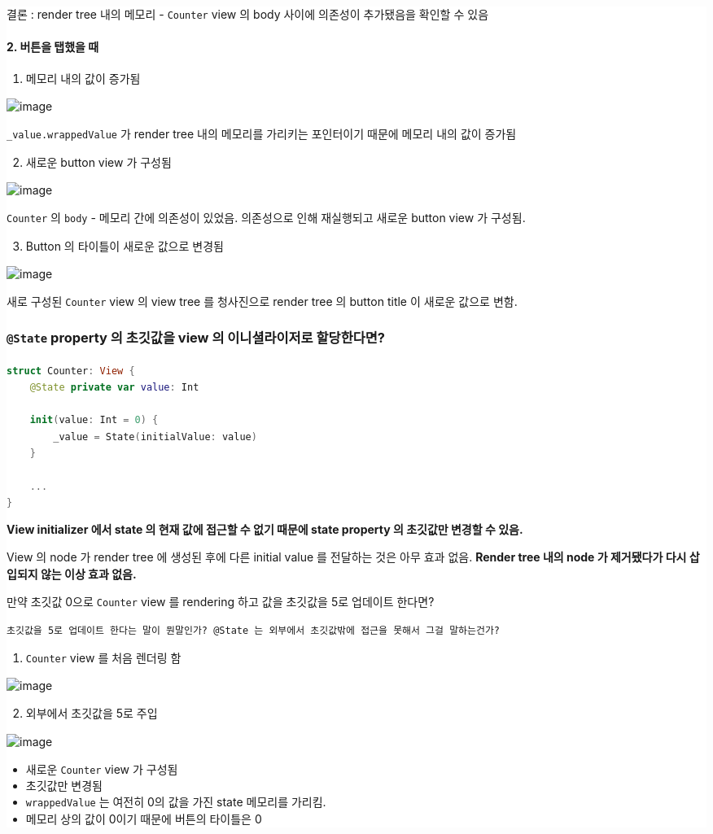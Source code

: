 결론 : render tree 내의 메모리 - `Counter` view 의 body 사이에 의존성이 추가됐음을 확인할 수 있음

#### 2. 버튼을 탭했을 때

1. 메모리 내의 값이 증가됨

<img width="525" alt="image" src="https://github.com/Yoojin99/TIL/assets/41438361/08b796d8-f358-4857-8510-8fe5492fe85b">

`_value.wrappedValue` 가 render tree 내의 메모리를 가리키는 포인터이기 때문에 메모리 내의 값이 증가됨

2. 새로운 button view 가 구성됨

<img width="525" alt="image" src="https://github.com/Yoojin99/TIL/assets/41438361/fc88f5d8-54c0-4dd6-ae8a-e934b9fe1ddb">

`Counter` 의 `body` - 메모리 간에 의존성이 있었음. 의존성으로 인해 재실행되고 새로운 button view 가 구성됨.

3. Button 의 타이틀이 새로운 값으로 변경됨

<img width="521" alt="image" src="https://github.com/Yoojin99/TIL/assets/41438361/514b7c72-b39c-46f3-a5f3-f887be8f8c0b">

새로 구성된 `Counter` view 의 view tree 를 청사진으로 render tree 의 button title 이 새로운 값으로 변함.

### `@State` property 의 초깃값을 view 의 이니셜라이저로 할당한다면?

```swift
struct Counter: View {
    @State private var value: Int

    init(value: Int = 0) {
        _value = State(initialValue: value)
    }

    ...
}
```

**View initializer 에서 state 의 현재 값에 접근할 수 없기 때문에 state property 의 초깃값만 변경할 수 있음.**

View 의 node 가 render tree 에 생성된 후에 다른 initial value 를 전달하는 것은 아무 효과 없음. **Render tree 내의 node 가 제거됐다가 다시 삽입되지 않는 이상 효과 없음.**

만약 초깃값 0으로 `Counter` view 를 rendering 하고 값을 초깃값을 5로 업데이트 한다면?

```
초깃값을 5로 업데이트 한다는 말이 뭔말인가? @State 는 외부에서 초깃값밖에 접근을 못해서 그걸 말하는건가? 
```

1. `Counter` view 를 처음 렌더링 함

<img width="685" alt="image" src="https://github.com/Yoojin99/TIL/assets/41438361/409519a4-5b89-468b-a92a-b706965c01cf">

2. 외부에서 초깃값을 5로 주입

<img width="684" alt="image" src="https://github.com/Yoojin99/TIL/assets/41438361/c3375e37-864e-4379-96eb-ec582f00c55d">

* 새로운 `Counter` view 가 구성됨
* 초깃값만 변경됨
* `wrappedValue` 는 여전히 0의 값을 가진 state 메모리를 가리킴.
* 메모리 상의 값이 0이기 때문에 버튼의 타이틀은 0
